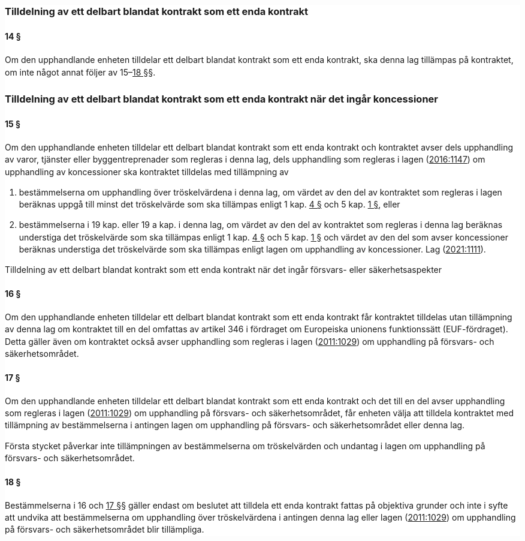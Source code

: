 ### Tilldelning av ett delbart blandat kontrakt som ett enda kontrakt

#### 14 §

Om den upphandlande enheten tilldelar ett delbart blandat kontrakt som ett enda kontrakt, ska denna lag tillämpas på kontraktet, om inte något annat följer av 15–[18 §](#kap2.18)§.

### Tilldelning av ett delbart blandat kontrakt som ett enda kontrakt när det ingår koncessioner

#### 15 §

Om den upphandlande enheten tilldelar ett delbart blandat kontrakt som ett enda kontrakt och kontraktet avser dels upphandling av varor, tjänster eller byggentreprenader som regleras i denna lag, dels upphandling som regleras i lagen ([2016:1147](https://selex.se/eli/sfs/2016/1147)) om upphandling av koncessioner ska kontraktet tilldelas med tillämpning av

1. bestämmelserna om upphandling över tröskelvärdena i denna lag, om värdet av den del av kontraktet som regleras i lagen beräknas uppgå till minst det tröskelvärde som ska tillämpas enligt 1 kap. [4 §](#kap1.4) och 5 kap. [1 §](#kap5.1), eller

2. bestämmelserna i 19 kap. eller 19 a kap. i denna lag, om värdet av den del av kontraktet som regleras i denna lag beräknas understiga det tröskelvärde som ska tillämpas enligt 1 kap. [4 §](#kap1.4) och 5 kap. [1 §](#kap5.1) och värdet av den del som avser koncessioner beräknas understiga det tröskelvärde som ska tillämpas enligt lagen om upphandling av koncessioner. Lag ([2021:1111](https://selex.se/eli/sfs/2021/1111)).

Tilldelning av ett delbart blandat kontrakt som ett enda kontrakt när det ingår försvars- eller säkerhetsaspekter

#### 16 §

Om den upphandlande enheten tilldelar ett delbart blandat kontrakt som ett enda kontrakt får kontraktet tilldelas utan tillämpning av denna lag om kontraktet till en del omfattas av artikel 346 i fördraget om Europeiska unionens funktionssätt (EUF-fördraget). Detta gäller även om kontraktet också avser upphandling som regleras i lagen ([2011:1029](https://selex.se/eli/sfs/2011/1029)) om upphandling på försvars- och säkerhetsområdet.

#### 17 §

Om den upphandlande enheten tilldelar ett delbart blandat kontrakt som ett enda kontrakt och det till en del avser upphandling som regleras i lagen ([2011:1029](https://selex.se/eli/sfs/2011/1029)) om upphandling på försvars- och säkerhetsområdet, får enheten välja att tilldela kontraktet med tillämpning av bestämmelserna i antingen lagen om upphandling på försvars- och säkerhetsområdet eller denna lag.

Första stycket påverkar inte tillämpningen av bestämmelserna om tröskelvärden och undantag i lagen om upphandling på försvars- och säkerhetsområdet.

#### 18 §

Bestämmelserna i 16 och [17 §](#kap2.17)§ gäller endast om beslutet att tilldela ett enda kontrakt fattas på objektiva grunder och inte i syfte att undvika att bestämmelserna om upphandling över tröskelvärdena i antingen denna lag eller lagen ([2011:1029](https://selex.se/eli/sfs/2011/1029)) om upphandling på försvars- och säkerhetsområdet blir tillämpliga.
